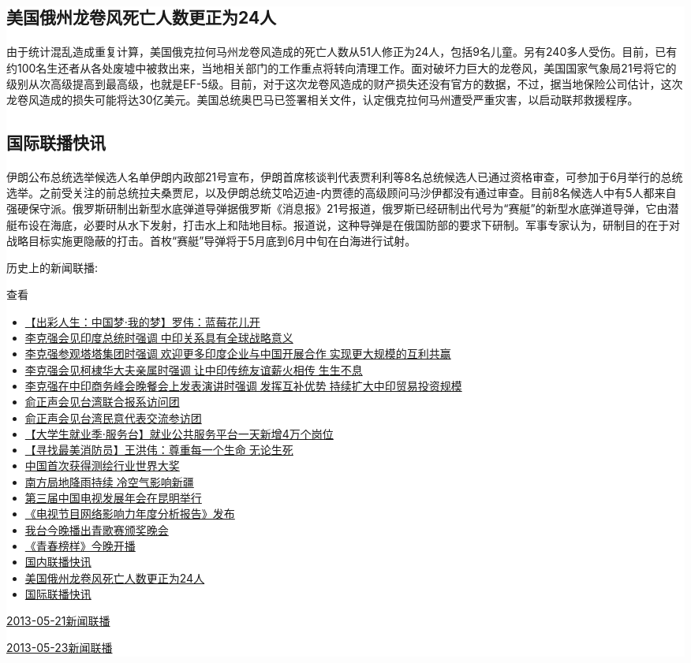 
## 美国俄州龙卷风死亡人数更正为24人


由于统计混乱造成重复计算，美国俄克拉何马州龙卷风造成的死亡人数从51人修正为24人，包括9名儿童。另有240多人受伤。目前，已有约100名生还者从各处废墟中被救出来，当地相关部门的工作重点将转向清理工作。面对破坏力巨大的龙卷风，美国国家气象局21号将它的级别从次高级提高到最高级，也就是EF-5级。目前，对于这次龙卷风造成的财产损失还没有官方的数据，不过，据当地保险公司估计，这次龙卷风造成的损失可能将达30亿美元。美国总统奥巴马已签署相关文件，认定俄克拉何马州遭受严重灾害，以启动联邦救援程序。


## 国际联播快讯


伊朗公布总统选举候选人名单伊朗内政部21号宣布，伊朗首席核谈判代表贾利利等8名总统候选人已通过资格审查，可参加于6月举行的总统选举。之前受关注的前总统拉夫桑贾尼，以及伊朗总统艾哈迈迪-内贾德的高级顾问马沙伊都没有通过审查。目前8名候选人中有5人都来自强硬保守派。俄罗斯研制出新型水底弹道导弹据俄罗斯《消息报》21号报道，俄罗斯已经研制出代号为“赛艇”的新型水底弹道导弹，它由潜艇布设在海底，必要时从水下发射，打击水上和陆地目标。报道说，这种导弹是在俄国防部的要求下研制。军事专家认为，研制目的在于对战略目标实施更隐蔽的打击。首枚“赛艇”导弹将于5月底到6月中旬在白海进行试射。






历史上的新闻联播:

 查看
 

* [【出彩人生：中国梦·我的梦】罗伟：蓝莓花儿开](#【出彩人生：中国梦·我的梦】罗伟：蓝莓花儿开)
* [李克强会见印度总统时强调 中印关系具有全球战略意义](#李克强会见印度总统时强调-中印关系具有全球战略意义)
* [李克强参观塔塔集团时强调 欢迎更多印度企业与中国开展合作 实现更大规模的互利共赢](#李克强参观塔塔集团时强调-欢迎更多印度企业与中国开展合作-实现更大规模的互利共赢)
* [李克强会见柯棣华大夫亲属时强调 让中印传统友谊薪火相传 生生不息](#李克强会见柯棣华大夫亲属时强调-让中印传统友谊薪火相传-生生不息)
* [李克强在中印商务峰会晚餐会上发表演讲时强调 发挥互补优势 持续扩大中印贸易投资规模](#李克强在中印商务峰会晚餐会上发表演讲时强调-发挥互补优势-持续扩大中印贸易投资规模)
* [俞正声会见台湾联合报系访问团](#俞正声会见台湾联合报系访问团)
* [俞正声会见台湾民意代表交流参访团](#俞正声会见台湾民意代表交流参访团)
* [【大学生就业季·服务台】就业公共服务平台一天新增4万个岗位](#【大学生就业季·服务台】就业公共服务平台一天新增4万个岗位)
* [【寻找最美消防员】王洪伟：尊重每一个生命 无论生死](#【寻找最美消防员】王洪伟：尊重每一个生命-无论生死)
* [中国首次获得测绘行业世界大奖](#中国首次获得测绘行业世界大奖)
* [南方局地降雨持续 冷空气影响新疆](#南方局地降雨持续-冷空气影响新疆)
* [第三届中国电视发展年会在昆明举行](#第三届中国电视发展年会在昆明举行)
* [《电视节目网络影响力年度分析报告》发布](#《电视节目网络影响力年度分析报告》发布)
* [我台今晚播出青歌赛颁奖晚会](#我台今晚播出青歌赛颁奖晚会)
* [《青春榜样》今晚开播](#《青春榜样》今晚开播)
* [国内联播快讯](#国内联播快讯)
* [美国俄州龙卷风死亡人数更正为24人](#美国俄州龙卷风死亡人数更正为24人)
* [国际联播快讯](#国际联播快讯)






[2013-05-21新闻联播](/xinwenlianbo/20130521)


[2013-05-23新闻联播](/xinwenlianbo/20130523)




